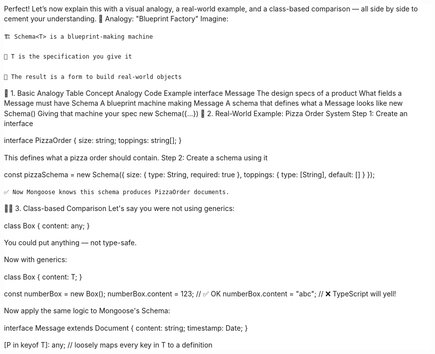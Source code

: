 Perfect! Let’s now explain this with a visual analogy, a real-world example, and a class-based comparison — all side by side to cement your understanding.
🧠 Analogy: "Blueprint Factory"
Imagine:

    🏗 Schema<T> is a blueprint-making machine

    🧾 T is the specification you give it

    🧱 The result is a form to build real-world objects

🧱 1. Basic Analogy Table
Concept	Analogy	Code Example
interface Message	The design specs of a product	What fields a Message must have
Schema<Message>	A blueprint machine making Message	A schema that defines what a Message looks like
new Schema<T>()	Giving that machine your spec	new Schema<Message>({...})
🧪 2. Real-World Example: Pizza Order System
Step 1: Create an interface

interface PizzaOrder {
  size: string;
  toppings: string[];
}

This defines what a pizza order should contain.
Step 2: Create a schema using it

const pizzaSchema = new Schema<PizzaOrder>({
  size: { type: String, required: true },
  toppings: { type: [String], default: [] }
});

    ✅ Now Mongoose knows this schema produces PizzaOrder documents.

🧑‍🏫 3. Class-based Comparison
Let's say you were not using generics:

class Box {
  content: any;
}

You could put anything — not type-safe.

Now with generics:

class Box<T> {
  content: T;
}

const numberBox = new Box<number>();
numberBox.content = 123; // ✅ OK
numberBox.content = "abc"; // ❌ TypeScript will yell!

Now apply the same logic to Mongoose's Schema<T>:

interface Message extends Document {
  content: string;
  timestamp: Date;
}


  [P in keyof T]: any; // loosely maps every key in T to a definition
